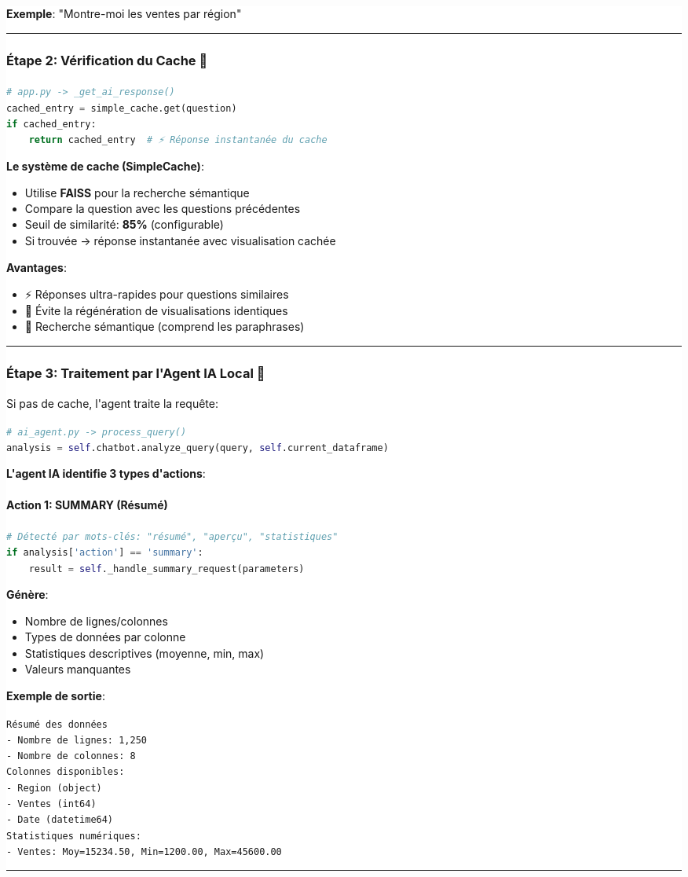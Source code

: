 **Exemple**: "Montre-moi les ventes par région"

---

### **Étape 2: Vérification du Cache** 🔄

```python
# app.py -> _get_ai_response()
cached_entry = simple_cache.get(question)
if cached_entry:
    return cached_entry  # ⚡ Réponse instantanée du cache
```

**Le système de cache (SimpleCache)**:
- Utilise **FAISS** pour la recherche sémantique
- Compare la question avec les questions précédentes
- Seuil de similarité: **85%** (configurable)
- Si trouvée → réponse instantanée avec visualisation cachée

**Avantages**:
- ⚡ Réponses ultra-rapides pour questions similaires
- 💾 Évite la régénération de visualisations identiques
- 🎯 Recherche sémantique (comprend les paraphrases)

---

### **Étape 3: Traitement par l'Agent IA Local** 🤖

Si pas de cache, l'agent traite la requête:

```python
# ai_agent.py -> process_query()
analysis = self.chatbot.analyze_query(query, self.current_dataframe)
```

**L'agent IA identifie 3 types d'actions**:

#### **Action 1: SUMMARY** (Résumé)
```python
# Détecté par mots-clés: "résumé", "aperçu", "statistiques"
if analysis['action'] == 'summary':
    result = self._handle_summary_request(parameters)
```

**Génère**:
- Nombre de lignes/colonnes
- Types de données par colonne
- Statistiques descriptives (moyenne, min, max)
- Valeurs manquantes

**Exemple de sortie**:
```
Résumé des données
- Nombre de lignes: 1,250
- Nombre de colonnes: 8
Colonnes disponibles:
- Region (object)
- Ventes (int64)
- Date (datetime64)
Statistiques numériques:
- Ventes: Moy=15234.50, Min=1200.00, Max=45600.00
```

---